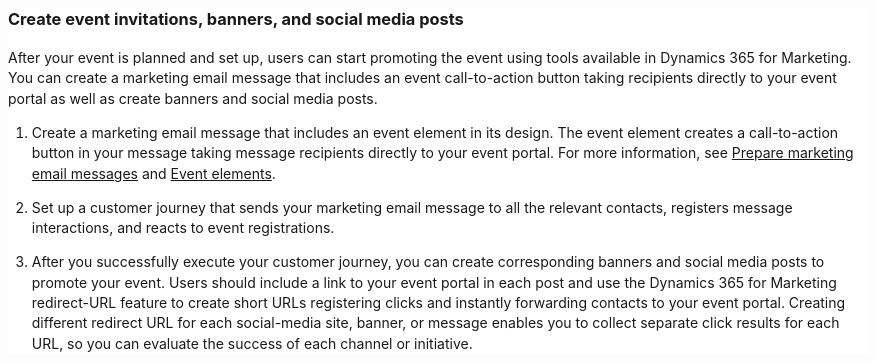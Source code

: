### Create event invitations, banners, and social media posts

After your event is planned and set up, users can start promoting the event using tools available in Dynamics 365 for Marketing. You can create a marketing email message that includes an event call-to-action button taking recipients directly to your event portal as well as create banners and social media posts.

1. Create a marketing email message that includes an event element in its design. The event element creates a call-to-action button in your message taking message recipients directly to your event portal. For more information, see [Prepare marketing email messages](https://docs.microsoft.com/dynamics365/customer-engagement/marketing/prepare-marketing-emails) and [Event elements](https://docs.microsoft.com/dynamics365/customer-engagement/marketing/content-blocks-reference#marketing-page-event-and-survey-elements).

2. Set up a customer journey that sends your marketing email message to all the relevant contacts, registers message interactions, and reacts to event registrations.

3. After you successfully execute your customer journey, you can create corresponding banners and social media posts to promote your event. Users should include a link to your event portal in each post and use the Dynamics 365 for Marketing redirect-URL feature to create short URLs registering clicks and instantly forwarding contacts to your event portal. Creating different redirect URL for each social-media site, banner, or message enables you to collect   separate click results for each URL, so you can evaluate the success of each channel or initiative.

